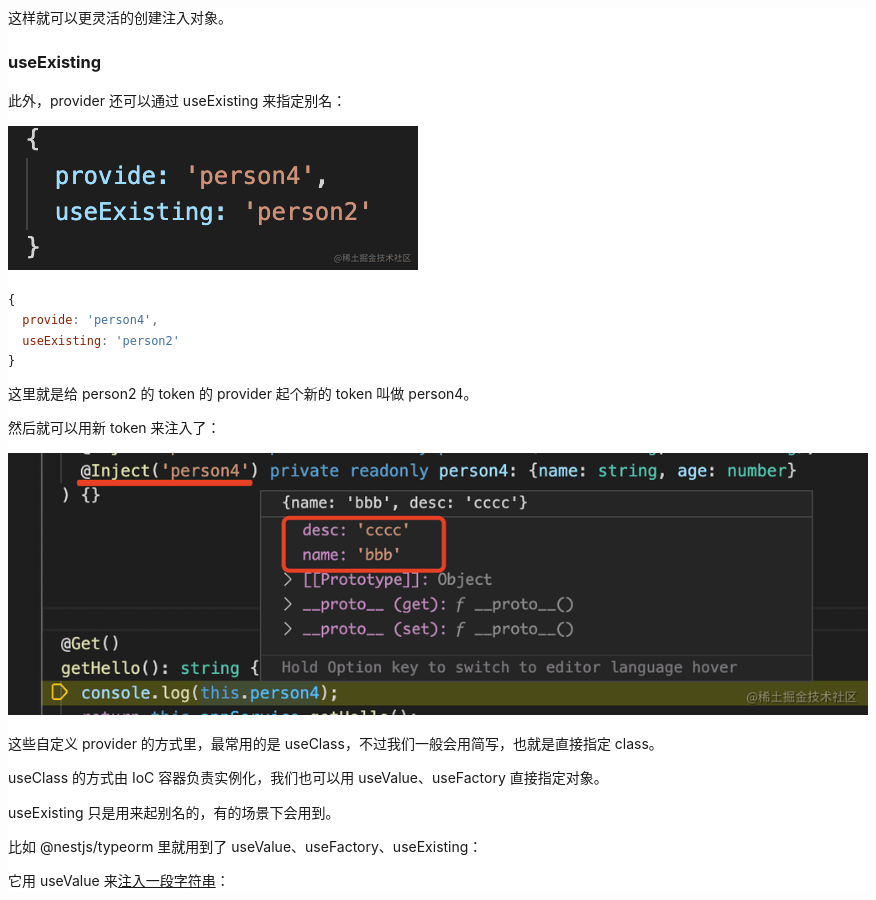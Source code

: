 这样就可以更灵活的创建注入对象。



### useExisting

此外，provider 还可以通过 useExisting 来指定别名：

![](06-使用多种Provider，灵活注入对象.assets/2b7c4ae6ba8a49fdbea47270b7745c01tplv-k3u1fbpfcp-watermark.png)

```javascript
{
  provide: 'person4',
  useExisting: 'person2'
}
```

这里就是给 person2 的 token 的 provider 起个新的 token 叫做 person4。

然后就可以用新 token 来注入了：

![](06-使用多种Provider，灵活注入对象.assets/84b3884c85434ee78f9ec36c4584798dtplv-k3u1fbpfcp-watermark.png)

这些自定义 provider 的方式里，最常用的是 useClass，不过我们一般会用简写，也就是直接指定 class。

useClass 的方式由 IoC 容器负责实例化，我们也可以用 useValue、useFactory 直接指定对象。

useExisting 只是用来起别名的，有的场景下会用到。

比如 @nestjs/typeorm 里就用到了 useValue、useFactory、useExisting：

它用 useValue 来[注入一段字符串](https://github.com/nestjs/typeorm/blob/153da09a384fdbf797b66e4500b69a72a7a47b78/lib/typeorm-core.module.ts#L113-L116)：
